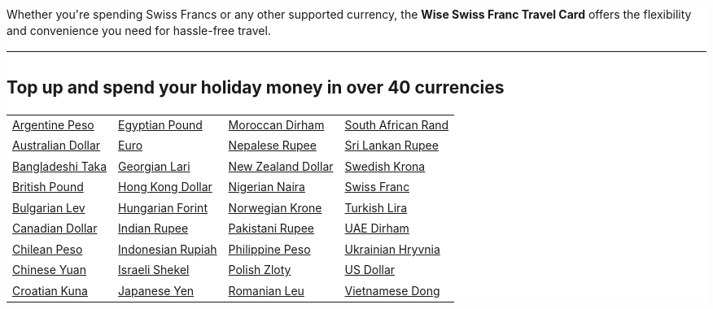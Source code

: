 Whether you're spending Swiss Francs or any other supported currency, the **Wise Swiss Franc Travel Card** offers the flexibility and convenience you need for hassle-free travel. 

---

## Top up and spend your holiday money in over 40 currencies

<table>
    <tr>
        <td><a href="/posts/TransferWise-Argentine-Peso-Travel-Card.html">Argentine Peso</a></td>
        <td><a href="/posts/TransferWise-Egyptian-Pound-Travel-Card.html">Egyptian Pound</a></td>
        <td><a href="/posts/TransferWise-Moroccan-Dirham-Travel-Card.html">Moroccan Dirham</a></td>
        <td><a href="/posts/TransferWise-South-African-Rand-Travel-Card.html">South African Rand</a></td>
    </tr>
    <tr>
        <td><a href="/posts/TransferWise-Australian-Dollar-Travel-Card.html">Australian Dollar</a></td>
        <td><a href="/posts/TransferWise-Euro-Travel-Card.html">Euro</a></td>
        <td><a href="/posts/TransferWise-Nepalese-Rupee-Travel-Card.html">Nepalese Rupee</a></td>
        <td><a href="/posts/TransferWise-Sri-Lankan-Rupee-Travel-Card.html">Sri Lankan Rupee</a></td>
    </tr>
    <tr>
        <td><a href="/posts/TransferWise-Bangladeshi-Taka-Travel-Card.html">Bangladeshi Taka</a></td>
        <td><a href="/posts/TransferWise-Georgian-Lari-Travel-Card.html">Georgian Lari</a></td>
        <td><a href="/posts/TransferWise-New-Zealand-Dollar-Travel-Card.html">New Zealand Dollar</a></td>
        <td><a href="/posts/TransferWise-Swedish-Krona-Travel-Card.html">Swedish Krona</a></td>
    </tr>
    <tr>
        <td><a href="/posts/TransferWise-British-Pound-Travel-Card.html">British Pound</a></td>
        <td><a href="/posts/TransferWise-Hong-Kong-Dollar-Travel-Card.html">Hong Kong Dollar</a></td>
        <td><a href="/posts/TransferWise-Nigerian-Naira-Travel-Card.html">Nigerian Naira</a></td>
        <td><a href="/posts/TransferWise-Swiss-Franc-Travel-Card.html">Swiss Franc</a></td>
    </tr>
    <tr>
        <td><a href="/posts/TransferWise-Bulgarian-Lev-Travel-Card.html">Bulgarian Lev</a></td>
        <td><a href="/posts/Transferwise-Hungarian-Forint-Travel-Card.html">Hungarian Forint</a></td>
        <td><a href="/posts/Transferwise-Norwegian-Krone-Travel-Card.html">Norwegian Krone</a></td>
        <td><a href="/posts/TransferWise-Turkish-Lira-Travel-Card.html">Turkish Lira</a></td>
    </tr>
    <tr>
        <td><a href="/posts/TransferWise-Canadian-Dollar-Travel-Card.html">Canadian Dollar</a></td>
        <td><a href="/posts/TransferWise-Indian-Rupee-Travel-Card.html">Indian Rupee</a></td>
        <td><a href="/posts/TransferWise-Pakistani-Rupee-Travel-Card.html">Pakistani Rupee</a></td>
        <td><a href="/posts/TransferWise-UAE-Dirham-Travel-Card.html">UAE Dirham</a></td>
    </tr>
    <tr>
        <td><a href="/posts/TransferWise-Chilean-Peso-Travel-Card.html">Chilean Peso</a></td>
        <td><a href="/posts/TransferWise-Indonesian-Rupiah-Travel-Card.html">Indonesian Rupiah</a></td>
        <td><a href="/posts/TransferWise-Philippine-Peso-Travel-Card.html">Philippine Peso</a></td>
        <td><a href="/posts/TransferWise-Ukrainian-Hryvnia-Travel-Card.html">Ukrainian Hryvnia</a></td>
    </tr>
    <tr>
        <td><a href="/posts/TransferWise-Chinese-Yuan-Travel-Card.html">Chinese Yuan</a></td>
        <td><a href="/posts/TransferWise-Israeli-Shekel-Travel-Card.html">Israeli Shekel</a></td>
        <td><a href="/posts/TransferWise-Polish-Zloty-Travel-Card.html">Polish Zloty</a></td>
        <td><a href="/posts/Transferwise-US-Dollar-Travel-Card.html">US Dollar</a></td>
    </tr>
    <tr>
        <td><a href="/posts/TransferWise-Croatian-Kuna-Travel-Card.html">Croatian Kuna</a></td>
        <td><a href="/posts/TransferWise-Japanese-Yen-Travel-Card.html">Japanese Yen</a></td>
        <td><a href="/posts/TransferWise-Romanian-Leu-Travel-Card.html">Romanian Leu</a></td>
        <td><a href="/posts/TransferWise-Vietnamese-Dong-Travel-Card.html">Vietnamese Dong</a></td>
    </tr>
    <tr>